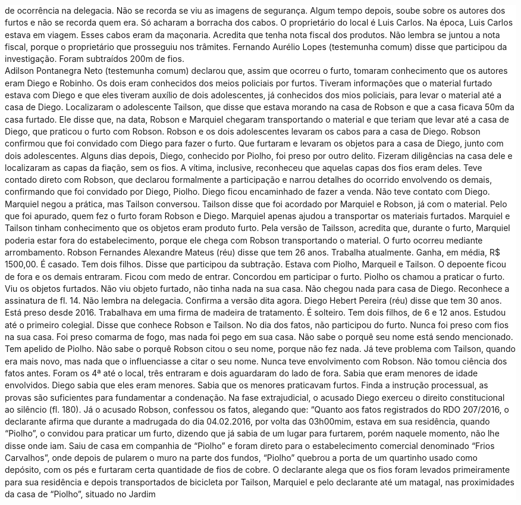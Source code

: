 de ocorrência na delegacia. Não se recorda se viu as imagens de segurança. Algum 
tempo depois, soube sobre os autores dos furtos e não se recorda quem era. Só 
acharam a borracha dos cabos. O proprietário do local é Luis Carlos. Na época, Luis
Carlos estava em viagem. Esses cabos eram da maçonaria. Acredita que tenha nota 
fiscal dos produtos. Não lembra se juntou a nota fiscal, porque o proprietário que 
prosseguiu nos trâmites. 
Fernando Aurélio Lopes (testemunha comum) disse que participou da investigação. 
Foram subtraídos 200m de fios.  
Adilson Pontanegra Neto (testemunha comum) declarou que, assim que ocorreu o furto,
tomaram conhecimento que os autores eram Diego e Robinho. Os dois eram conhecidos 
dos meios policiais por furtos. Tiveram informações que o material furtado estava 
com Diego e que eles tiveram auxílio de dois adolescentes, já conhecidos dos mios 
policiais, para levar o material até a casa de Diego. Localizaram o adolescente 
Tailson, que disse que estava morando na casa de Robson e que a casa ficava 50m da 
casa furtado. Ele disse que, na data, Robson e Marquiel chegaram transportando o 
material e que teriam que levar até a casa de Diego, que praticou o furto com 
Robson. Robson e os dois adolescentes levaram os cabos para a casa de Diego. Robson
confirmou que foi convidado com Diego para fazer o furto. Que furtaram e levaram os
objetos para a casa de Diego, junto com dois adolescentes. Alguns dias depois, 
Diego, conhecido por Piolho, foi preso por outro delito. Fizeram diligências na 
casa dele e localizaram as capas da fiação, sem os fios. A vítima, inclusive, 
reconheceu que aquelas capas dos fios eram deles. Teve contado direto com Robson, 
que declarou formalmente a participação e narrou detalhes do ocorrido envolvendo os
demais, confirmando que foi convidado por Diego, Piolho. Diego ficou encaminhado de
fazer a venda. Não teve contato com Diego. Marquiel negou a prática, mas Tailson 
conversou. Tailson disse que foi acordado por Marquiel e Robson, já com o material.
Pelo que foi apurado, quem fez o furto foram Robson e Diego. Marquiel apenas ajudou
a transportar os materiais furtados. Marquiel e Tailson tinham conhecimento que os 
objetos eram produto furto. Pela versão de Tailsson, acredita que, durante o furto,
Marquiel poderia estar fora do estabelecimento, porque ele chega com Robson 
transportando o material. O furto ocorreu mediante arrombamento. 
Robson Fernandes Alexandre Mateus (réu) disse que tem 26 anos. Trabalha atualmente.
Ganha, em média, R$ 1500,00. É casado. Tem dois filhos. Disse que participou da 
subtração. Estava com Piolho, Marqueil e Tailson. O depoente ficou de fora e os 
demais entraram. Ficou com medo de entrar. Concordou em participar o furto. Piolho 
os chamou a praticar o furto. Viu os objetos furtados. Não viu objeto furtado, não 
tinha nada na sua casa. Não chegou nada para casa de Diego. Reconhece a assinatura 
de fl. 14. Não lembra na delegacia. Confirma a versão dita agora. 
Diego Hebert Pereira (réu) disse que tem 30 anos. Está preso desde 2016. Trabalhava
em uma firma de madeira de tratamento. É solteiro. Tem dois filhos, de 6 e 12 anos.
Estudou até o primeiro colegial. Disse que conhece Robson e Tailson. No dia dos 
fatos, não participou do furto. Nunca foi preso com fios na sua casa. Foi preso comarma de fogo, mas nada foi pego em sua casa. Não sabe o porquê seu nome está sendo 
mencionado. Tem apelido de Piolho. Não sabe o porquê Robson citou o seu nome, 
porque não fez nada. Já teve problema com Tailson, quando era mais novo, mas nada 
que o influenciasse a citar o seu nome. Nunca teve envolvimento com Robson.  Não 
tomou ciência dos fatos antes. Foram os 4ª até o local, três entraram e dois 
aguardaram do lado de fora. Sabia que eram menores de idade envolvidos. Diego sabia
que eles eram menores. Sabia que os menores praticavam furtos. 
Finda a instrução processual, as provas são suficientes para fundamentar a 
condenação. 
Na fase extrajudicial, o acusado Diego exerceu o direito constitucional ao silêncio
(fl. 180). 
Já o acusado Robson, confessou os fatos, alegando que: “Quanto aos fatos 
registrados do RDO 207/2016, o declarante afirma que durante a madrugada do dia 
04.02.2016, por volta das 03h00mim, estava em sua residência, quando “Piolho”, o 
convidou para praticar um furto, dizendo que já sabia de um lugar para furtarem, 
porém naquele momento, não lhe disse onde iam. Saiu de casa em companhia de 
“Piolho” e foram direto para o estabelecimento comercial denominado “Frios 
Carvalhos”, onde depois de pularem o muro na parte dos fundos, “Piolho” quebrou a 
porta de um quartinho usado como depósito, com os pés e furtaram certa quantidade 
de fios de cobre. O declarante alega que os fios foram levados primeiramente para 
sua residência e depois transportados de bicicleta por Tailson, Marquiel e pelo 
declarante até um matagal, nas proximidades da casa de “Piolho”, situado no Jardim 